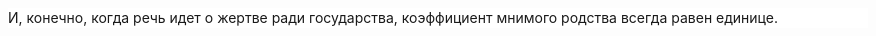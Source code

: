 И, конечно, когда речь идет о жертве ради государства, коэффициент мнимого родства всегда равен единице.

